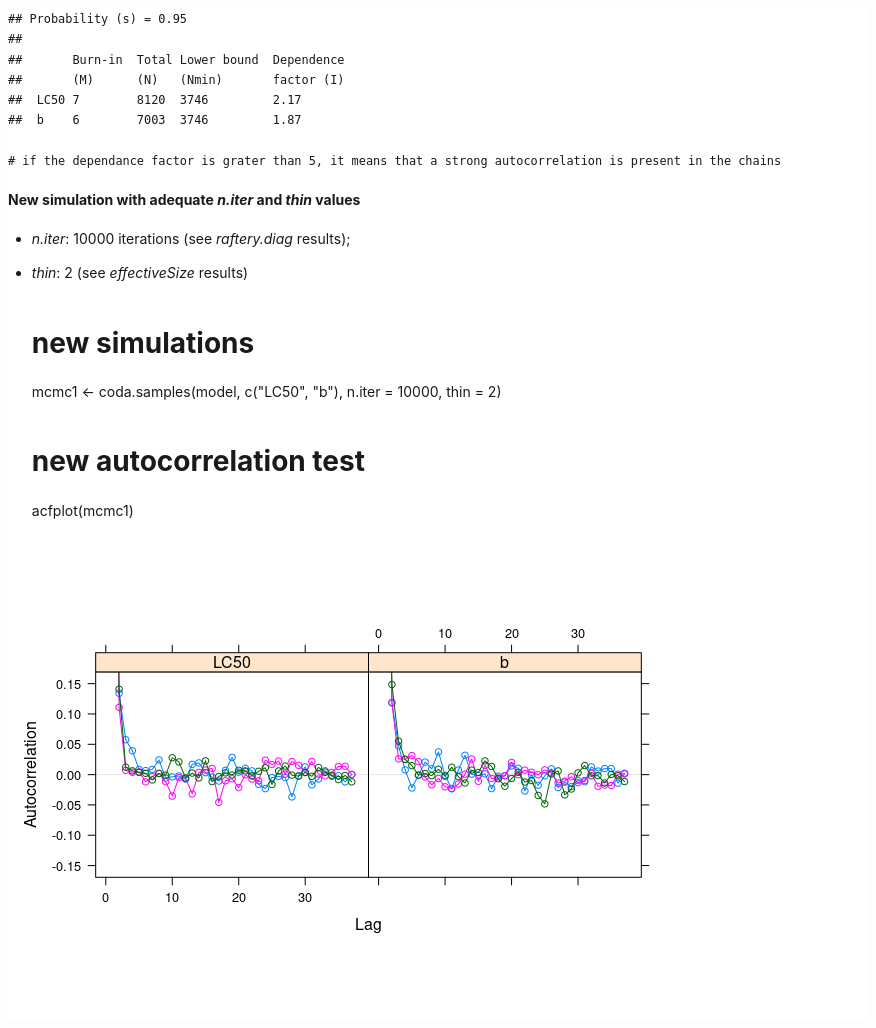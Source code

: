     ## Probability (s) = 0.95 
    ##                                             
    ##       Burn-in  Total Lower bound  Dependence
    ##       (M)      (N)   (Nmin)       factor (I)
    ##  LC50 7        8120  3746         2.17      
    ##  b    6        7003  3746         1.87

    # if the dependance factor is grater than 5, it means that a strong autocorrelation is present in the chains

#### New simulation with adequate *n.iter* and *thin* values

-   *n.iter*: 10000 iterations (see *raftery.diag* results);
-   *thin*: 2 (see *effectiveSize* results)



    # new simulations
    mcmc1 <- coda.samples(model, c("LC50", "b"), n.iter = 10000, thin = 2)

    # new autocorrelation test
    acfplot(mcmc1)

![](ecotoxicology_files/figure-markdown_strict/unnamed-chunk-12-1.png)
